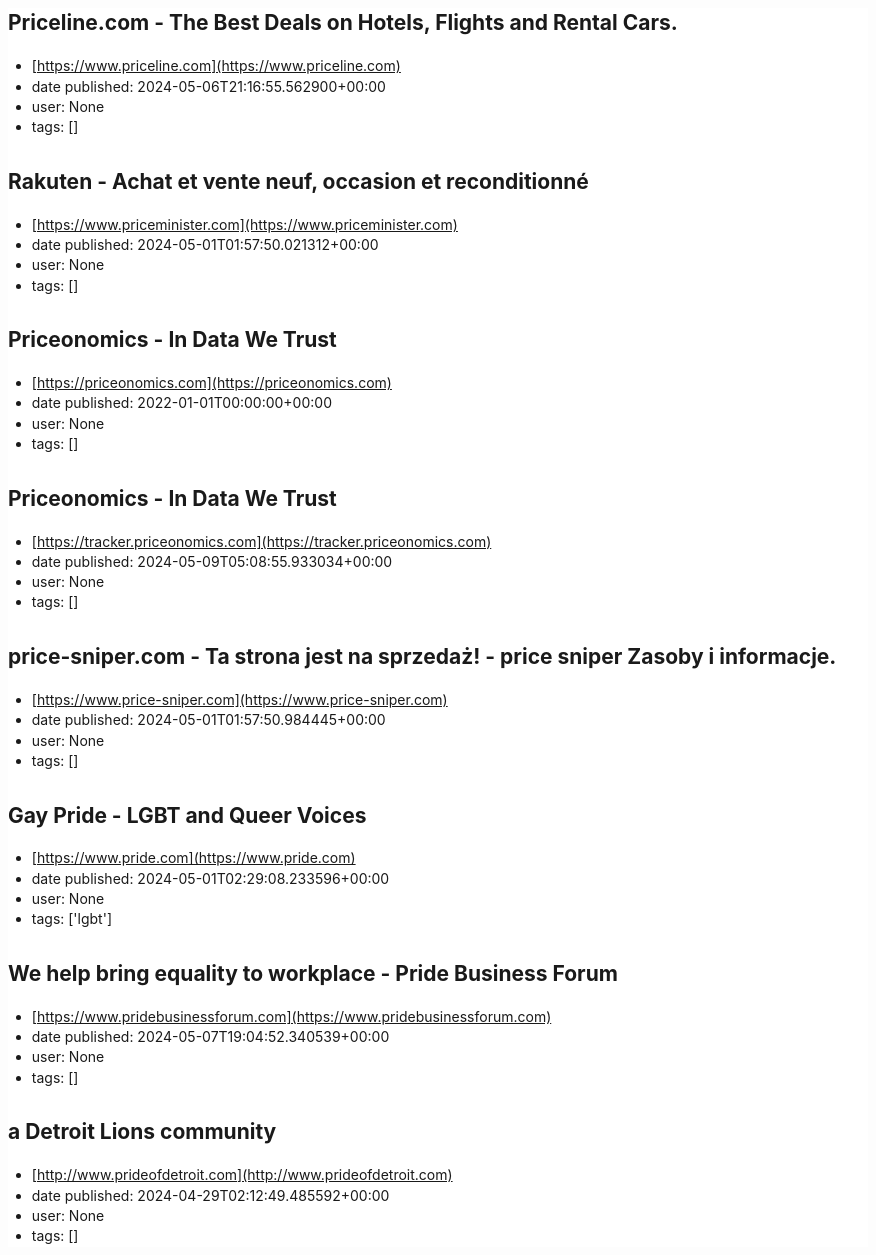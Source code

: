 ## Priceline.com - The Best Deals on Hotels, Flights and Rental Cars.
 - [https://www.priceline.com](https://www.priceline.com)
 - date published: 2024-05-06T21:16:55.562900+00:00
 - user: None
 - tags: []

## Rakuten - Achat et vente neuf, occasion et reconditionné
 - [https://www.priceminister.com](https://www.priceminister.com)
 - date published: 2024-05-01T01:57:50.021312+00:00
 - user: None
 - tags: []

## Priceonomics - In Data We Trust
 - [https://priceonomics.com](https://priceonomics.com)
 - date published: 2022-01-01T00:00:00+00:00
 - user: None
 - tags: []

## Priceonomics - In Data We Trust
 - [https://tracker.priceonomics.com](https://tracker.priceonomics.com)
 - date published: 2024-05-09T05:08:55.933034+00:00
 - user: None
 - tags: []

## price-sniper.com - Ta strona jest na sprzedaż! - price sniper Zasoby i informacje.
 - [https://www.price-sniper.com](https://www.price-sniper.com)
 - date published: 2024-05-01T01:57:50.984445+00:00
 - user: None
 - tags: []

## Gay Pride - LGBT and Queer Voices
 - [https://www.pride.com](https://www.pride.com)
 - date published: 2024-05-01T02:29:08.233596+00:00
 - user: None
 - tags: ['lgbt']

## We help bring equality to workplace - Pride Business Forum
 - [https://www.pridebusinessforum.com](https://www.pridebusinessforum.com)
 - date published: 2024-05-07T19:04:52.340539+00:00
 - user: None
 - tags: []

## a Detroit Lions community
 - [http://www.prideofdetroit.com](http://www.prideofdetroit.com)
 - date published: 2024-04-29T02:12:49.485592+00:00
 - user: None
 - tags: []
